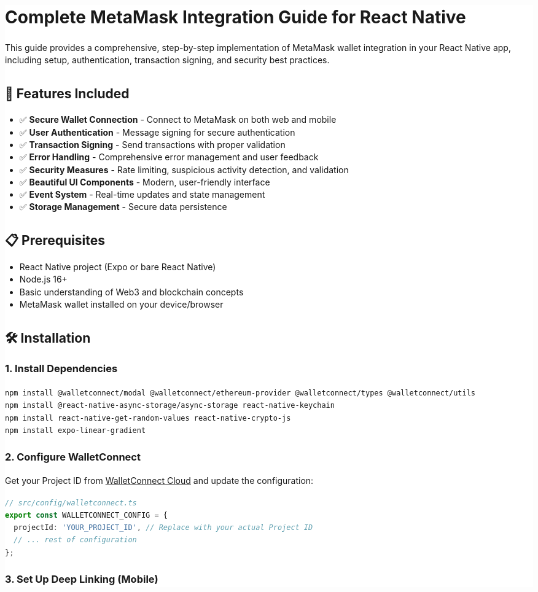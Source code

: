 # Complete MetaMask Integration Guide for React Native

This guide provides a comprehensive, step-by-step implementation of MetaMask wallet integration in your React Native app, including setup, authentication, transaction signing, and security best practices.

## 🚀 Features Included

- ✅ **Secure Wallet Connection** - Connect to MetaMask on both web and mobile
- ✅ **User Authentication** - Message signing for secure authentication
- ✅ **Transaction Signing** - Send transactions with proper validation
- ✅ **Error Handling** - Comprehensive error management and user feedback
- ✅ **Security Measures** - Rate limiting, suspicious activity detection, and validation
- ✅ **Beautiful UI Components** - Modern, user-friendly interface
- ✅ **Event System** - Real-time updates and state management
- ✅ **Storage Management** - Secure data persistence

## 📋 Prerequisites

- React Native project (Expo or bare React Native)
- Node.js 16+
- Basic understanding of Web3 and blockchain concepts
- MetaMask wallet installed on your device/browser

## 🛠 Installation

### 1. Install Dependencies

```bash
npm install @walletconnect/modal @walletconnect/ethereum-provider @walletconnect/types @walletconnect/utils
npm install @react-native-async-storage/async-storage react-native-keychain
npm install react-native-get-random-values react-native-crypto-js
npm install expo-linear-gradient
```

### 2. Configure WalletConnect

Get your Project ID from [WalletConnect Cloud](https://cloud.walletconnect.com/) and update the configuration:

```typescript
// src/config/walletconnect.ts
export const WALLETCONNECT_CONFIG = {
  projectId: 'YOUR_PROJECT_ID', // Replace with your actual Project ID
  // ... rest of configuration
};
```

### 3. Set Up Deep Linking (Mobile)
